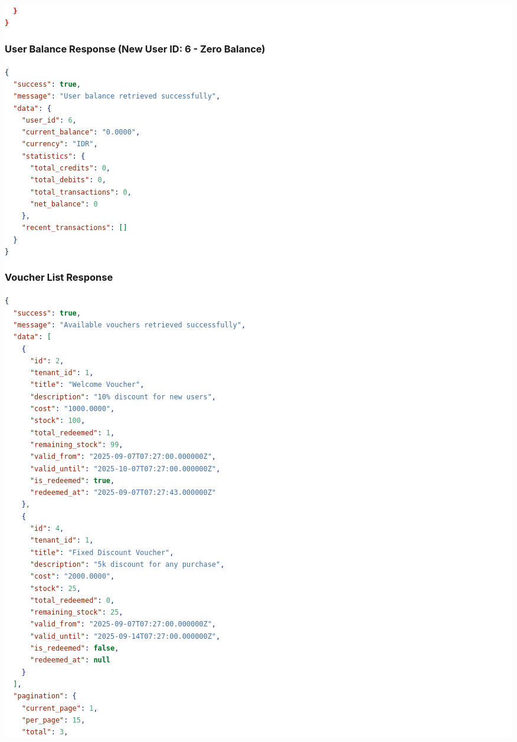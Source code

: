 ```json
  }
}
```

### User Balance Response (New User ID: 6 - Zero Balance)
```json
{
  "success": true,
  "message": "User balance retrieved successfully",
  "data": {
    "user_id": 6,
    "current_balance": "0.0000",
    "currency": "IDR",
    "statistics": {
      "total_credits": 0,
      "total_debits": 0,
      "total_transactions": 0,
      "net_balance": 0
    },
    "recent_transactions": []
  }
}
```

### Voucher List Response
```json
{
  "success": true,
  "message": "Available vouchers retrieved successfully",
  "data": [
    {
      "id": 2,
      "tenant_id": 1,
      "title": "Welcome Voucher",
      "description": "10% discount for new users",
      "cost": "1000.0000",
      "stock": 100,
      "total_redeemed": 1,
      "remaining_stock": 99,
      "valid_from": "2025-09-07T07:27:00.000000Z",
      "valid_until": "2025-10-07T07:27:00.000000Z",
      "is_redeemed": true,
      "redeemed_at": "2025-09-07T07:27:43.000000Z"
    },
    {
      "id": 4,
      "tenant_id": 1,
      "title": "Fixed Discount Voucher",
      "description": "5k discount for any purchase",
      "cost": "2000.0000",
      "stock": 25,
      "total_redeemed": 0,
      "remaining_stock": 25,
      "valid_from": "2025-09-07T07:27:00.000000Z",
      "valid_until": "2025-09-14T07:27:00.000000Z",
      "is_redeemed": false,
      "redeemed_at": null
    }
  ],
  "pagination": {
    "current_page": 1,
    "per_page": 15,
    "total": 3,
```